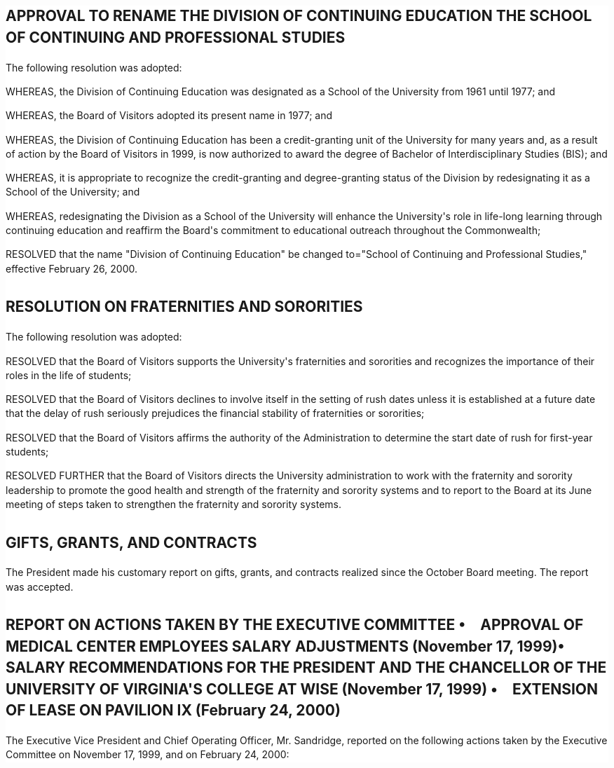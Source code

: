 APPROVAL TO RENAME THE DIVISION OF CONTINUING EDUCATION THE SCHOOL OF CONTINUING AND PROFESSIONAL STUDIES
---------------------------------------------------------------------------------------------------------

The following resolution was adopted:

WHEREAS, the Division of Continuing Education was designated as a School of the University from 1961 until 1977; and

WHEREAS, the Board of Visitors adopted its present name in 1977; and

WHEREAS, the Division of Continuing Education has been a credit-granting unit of the University for many years and, as a result of action by the Board of Visitors in 1999, is now authorized to award the degree of Bachelor of Interdisciplinary Studies (BIS); and

WHEREAS, it is appropriate to recognize the credit-granting and degree-granting status of the Division by redesignating it as a School of the University; and

WHEREAS, redesignating the Division as a School of the University will enhance the University's role in life-long learning through continuing education and reaffirm the Board's commitment to educational outreach throughout the Commonwealth;

RESOLVED that the name "Division of Continuing Education" be changed to="School of Continuing and Professional Studies," effective February 26, 2000.

RESOLUTION ON FRATERNITIES AND SORORITIES
-----------------------------------------

The following resolution was adopted:

RESOLVED that the Board of Visitors supports the University's fraternities and sororities and recognizes the importance of their roles in the life of students;

RESOLVED that the Board of Visitors declines to involve itself in the setting of rush dates unless it is established at a future date that the delay of rush seriously prejudices the financial stability of fraternities or sororities;

RESOLVED that the Board of Visitors affirms the authority of the Administration to determine the start date of rush for first-year students;

RESOLVED FURTHER that the Board of Visitors directs the University administration to work with the fraternity and sorority leadership to promote the good health and strength of the fraternity and sorority systems and to report to the Board at its June meeting of steps taken to strengthen the fraternity and sorority systems.

GIFTS, GRANTS, AND CONTRACTS
----------------------------

The President made his customary report on gifts, grants, and contracts realized since the October Board meeting. The report was accepted.

REPORT ON ACTIONS TAKEN BY THE EXECUTIVE COMMITTEE • APPROVAL OF MEDICAL CENTER EMPLOYEES SALARY ADJUSTMENTS (November 17, 1999)• SALARY RECOMMENDATIONS FOR THE PRESIDENT AND THE CHANCELLOR OF THE UNIVERSITY OF VIRGINIA'S COLLEGE AT WISE (November 17, 1999) • EXTENSION OF LEASE ON PAVILION IX (February 24, 2000)
-------------------------------------------------------------------------------------------------------------------------------------------------------------------------------------------------------------------------------------------------------------------------------------------------------------------------

The Executive Vice President and Chief Operating Officer, Mr. Sandridge, reported on the following actions taken by the Executive Committee on November 17, 1999, and on February 24, 2000:
